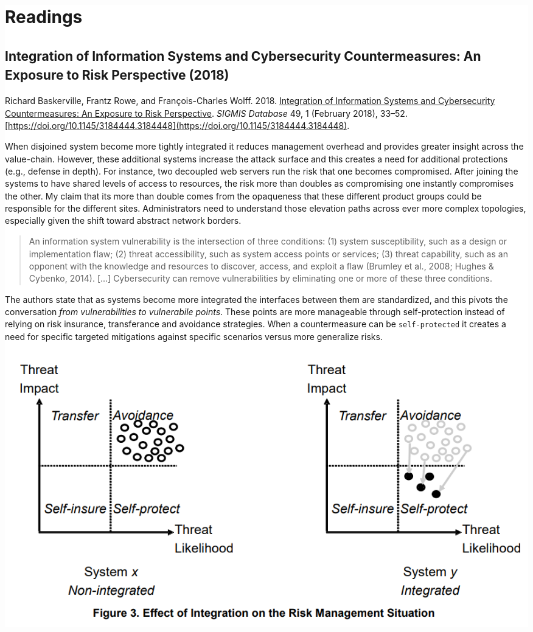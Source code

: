 # Readings

## Integration of Information Systems and Cybersecurity Countermeasures: An Exposure to Risk Perspective (2018)

Richard Baskerville, Frantz Rowe, and François-Charles Wolff. 2018. [Integration of Information Systems and Cybersecurity Countermeasures: An Exposure to Risk Perspective](IntegratingCountermeasures.pdf). _SIGMIS Database_ 49, 1 (February 2018), 33–52. [https://doi.org/10.1145/3184444.3184448](https://doi.org/10.1145/3184444.3184448).

When disjoined system become more tightly integrated it reduces management overhead and provides greater insight across the value-chain.  However, these additional systems increase the attack surface and this creates a need for additional protections (e.g., defense in depth).  For instance, two decoupled web servers run the risk that one becomes compromised.  After joining the systems to have shared levels of access to resources, the risk more than doubles as compromising one instantly compromises the other.  My claim that its more than double comes from the opaqueness that these different product groups could be responsible for the different sites.  Administrators need to understand those elevation paths across ever more complex topologies, especially given the shift toward abstract network borders.

> An information system vulnerability is the intersection of three conditions: (1) system susceptibility, such as a design or implementation flaw; (2) threat accessibility, such as system access points or services; (3) threat capability, such as an opponent with the knowledge and resources to discover, access, and exploit a flaw (Brumley et al., 2008; Hughes &
Cybenko, 2014). [...] Cybersecurity can remove vulnerabilities by eliminating one or more of these three conditions.

The authors state that as systems become more integrated the interfaces between them are standardized, and this pivots the conversation _from vulnerabilities to vulnerabile points_.  These points are more manageable through self-protection instead of relying on risk insurance, transferance and avoidance strategies.  When a countermeasure can be `self-protected` it creates a need for specific targeted mitigations against specific scenarios versus more generalize risks.

![integration_countermeasures.png](integration_countermeasures.png)
